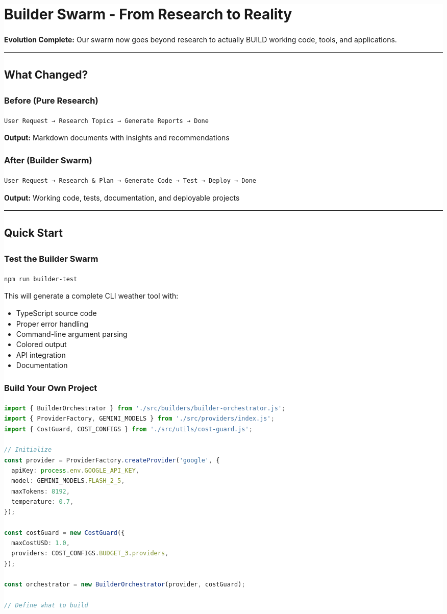 # Builder Swarm - From Research to Reality

**Evolution Complete:** Our swarm now goes beyond research to actually BUILD working code, tools, and applications.

---

## What Changed?

### Before (Pure Research)
```
User Request → Research Topics → Generate Reports → Done
```

**Output:** Markdown documents with insights and recommendations

### After (Builder Swarm)
```
User Request → Research & Plan → Generate Code → Test → Deploy → Done
```

**Output:** Working code, tests, documentation, and deployable projects

---

## Quick Start

### Test the Builder Swarm

```bash
npm run builder-test
```

This will generate a complete CLI weather tool with:
- TypeScript source code
- Proper error handling
- Command-line argument parsing
- Colored output
- API integration
- Documentation

### Build Your Own Project

```typescript
import { BuilderOrchestrator } from './src/builders/builder-orchestrator.js';
import { ProviderFactory, GEMINI_MODELS } from './src/providers/index.js';
import { CostGuard, COST_CONFIGS } from './src/utils/cost-guard.js';

// Initialize
const provider = ProviderFactory.createProvider('google', {
  apiKey: process.env.GOOGLE_API_KEY,
  model: GEMINI_MODELS.FLASH_2_5,
  maxTokens: 8192,
  temperature: 0.7,
});

const costGuard = new CostGuard({
  maxCostUSD: 1.0,
  providers: COST_CONFIGS.BUDGET_3.providers,
});

const orchestrator = new BuilderOrchestrator(provider, costGuard);

// Define what to build
```